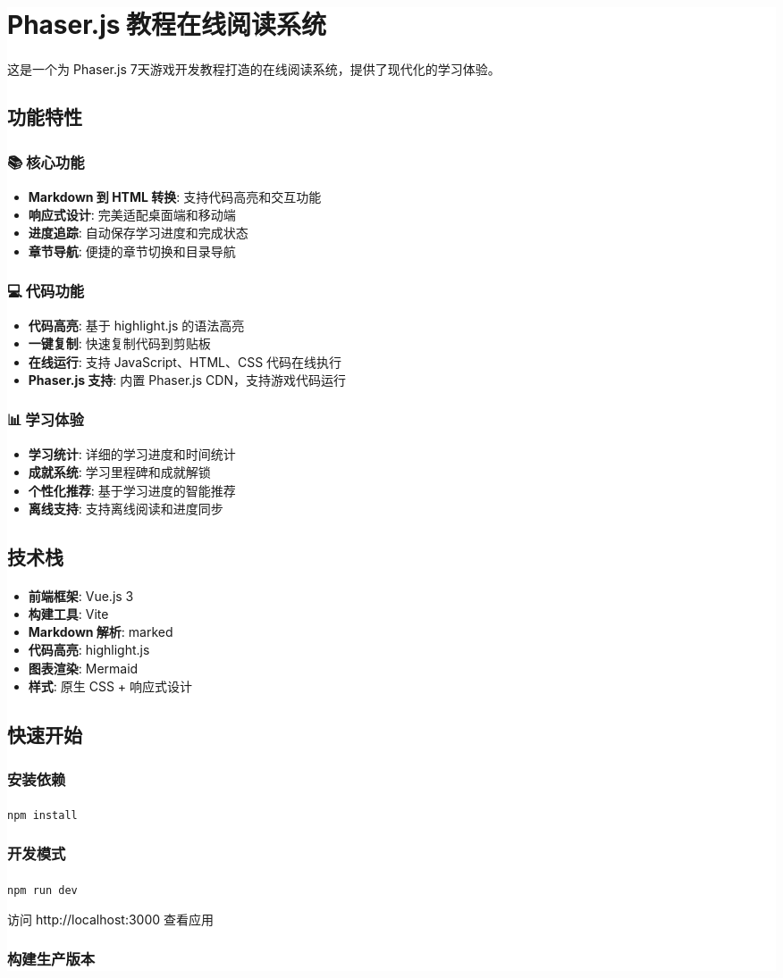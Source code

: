 # Phaser.js 教程在线阅读系统

这是一个为 Phaser.js 7天游戏开发教程打造的在线阅读系统，提供了现代化的学习体验。

## 功能特性

### 📚 核心功能
- **Markdown 到 HTML 转换**: 支持代码高亮和交互功能
- **响应式设计**: 完美适配桌面端和移动端
- **进度追踪**: 自动保存学习进度和完成状态
- **章节导航**: 便捷的章节切换和目录导航

### 💻 代码功能
- **代码高亮**: 基于 highlight.js 的语法高亮
- **一键复制**: 快速复制代码到剪贴板
- **在线运行**: 支持 JavaScript、HTML、CSS 代码在线执行
- **Phaser.js 支持**: 内置 Phaser.js CDN，支持游戏代码运行

### 📊 学习体验
- **学习统计**: 详细的学习进度和时间统计
- **成就系统**: 学习里程碑和成就解锁
- **个性化推荐**: 基于学习进度的智能推荐
- **离线支持**: 支持离线阅读和进度同步

## 技术栈

- **前端框架**: Vue.js 3
- **构建工具**: Vite
- **Markdown 解析**: marked
- **代码高亮**: highlight.js
- **图表渲染**: Mermaid
- **样式**: 原生 CSS + 响应式设计

## 快速开始

### 安装依赖

```bash
npm install
```

### 开发模式

```bash
npm run dev
```

访问 http://localhost:3000 查看应用

### 构建生产版本
